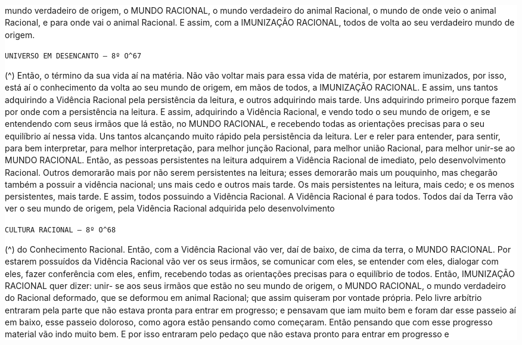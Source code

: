 mundo verdadeiro de origem, o MUNDO RACIONAL, o
mundo verdadeiro do animal Racional, o mundo de onde
veio o animal Racional, e para onde vai o animal Racional.
E assim, com a IMUNIZAÇÃO RACIONAL, todos
de volta ao seu verdadeiro mundo de origem.


```
UNIVERSO EM DESENCANTO – 8º O^67
```
(^)
Então, o término da sua vida aí na matéria. Não vão
voltar mais para essa vida de matéria, por estarem
imunizados, por isso, está aí o conhecimento da volta ao
seu mundo de origem, em mãos de todos, a
IMUNIZAÇÃO RACIONAL.
E assim, uns tantos adquirindo a Vidência Racional
pela persistência da leitura, e outros adquirindo mais tarde.
Uns adquirindo primeiro porque fazem por onde com a
persistência na leitura.
E assim, adquirindo a Vidência Racional, e vendo
todo o seu mundo de origem, e se entendendo com seus
irmãos que lá estão, no MUNDO RACIONAL, e
recebendo todas as orientações precisas para o seu
equilíbrio aí nessa vida.
Uns tantos alcançando muito rápido pela persistência
da leitura. Ler e reler para entender, para sentir, para bem
interpretar, para melhor interpretação, para melhor junção
Racional, para melhor união Racional, para melhor unir-se
ao MUNDO RACIONAL. Então, as pessoas persistentes
na leitura adquirem a Vidência Racional de imediato, pelo
desenvolvimento Racional. Outros demorarão mais por
não serem persistentes na leitura; esses demorarão mais
um pouquinho, mas chegarão também a possuir a vidência
nacional; uns mais cedo e outros mais tarde. Os mais
persistentes na leitura, mais cedo; e os menos persistentes,
mais tarde.
E assim, todos possuindo a Vidência Racional. A
Vidência Racional é para todos.
Todos daí da Terra vão ver o seu mundo de origem,
pela Vidência Racional adquirida pelo desenvolvimento


```
CULTURA RACIONAL – 8º O^68
```
(^)
do Conhecimento Racional. Então, com a Vidência
Racional vão ver, daí de baixo, de cima da terra, o
MUNDO RACIONAL. Por estarem possuídos da
Vidência Racional vão ver os seus irmãos, se comunicar
com eles, se entender com eles, dialogar com eles, fazer
conferência com eles, enfim, recebendo todas as
orientações precisas para o equilíbrio de todos.
Então, IMUNIZAÇÃO RACIONAL quer dizer: unir-
se aos seus irmãos que estão no seu mundo de origem, o
MUNDO RACIONAL, o mundo verdadeiro do Racional
deformado, que se deformou em animal Racional; que
assim quiseram por vontade própria.
Pelo livre arbítrio entraram pela parte que não estava
pronta para entrar em progresso; e pensavam que iam
muito bem e foram dar esse passeio aí em baixo, esse
passeio doloroso, como agora estão pensando como
começaram. Então pensando que com esse progresso
material vão indo muito bem. E por isso entraram pelo
pedaço que não estava pronto para entrar em progresso e